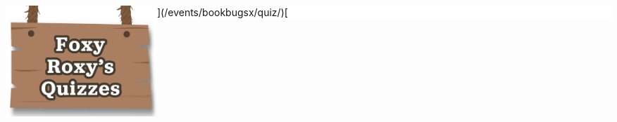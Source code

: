 <img src="/images/events/bookbugsx/button_quiz.png" alt="Quizzes" style="width: 25%" align="left">](/events/bookbugsx/quiz/)[